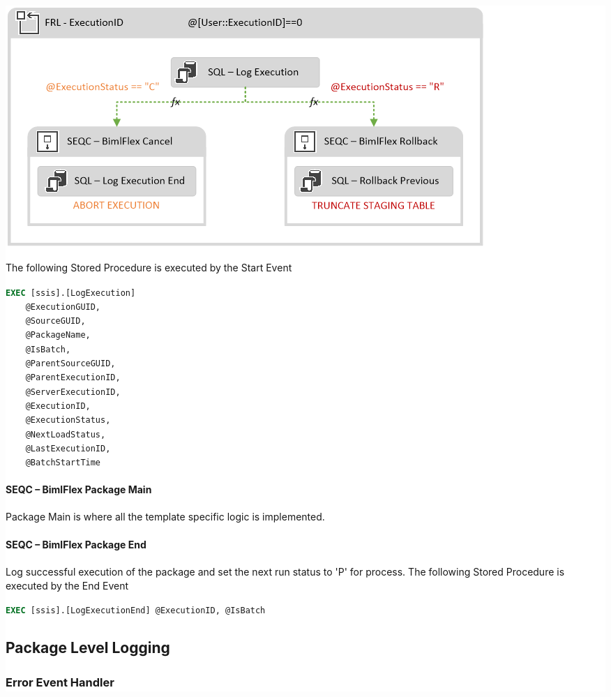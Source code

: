 ![Orchestration Start](images/bimlflex-ss-v5-orchestration-package-start.png "Orchestration Start")

The following Stored Procedure is executed by the Start Event

```sql
EXEC [ssis].[LogExecution]
    @ExecutionGUID,
    @SourceGUID,
    @PackageName,
    @IsBatch,
    @ParentSourceGUID,
    @ParentExecutionID,
    @ServerExecutionID,
    @ExecutionID,
    @ExecutionStatus,
    @NextLoadStatus,
    @LastExecutionID,
    @BatchStartTime
```

#### SEQC – BimlFlex Package Main

Package Main is where all the template specific logic is implemented.

#### SEQC – BimlFlex Package End

Log successful execution of the package and set the next run status to 'P' for process.
The following Stored Procedure is executed by the End Event

```sql
EXEC [ssis].[LogExecutionEnd] @ExecutionID, @IsBatch
```

## Package Level Logging

### Error Event Handler
